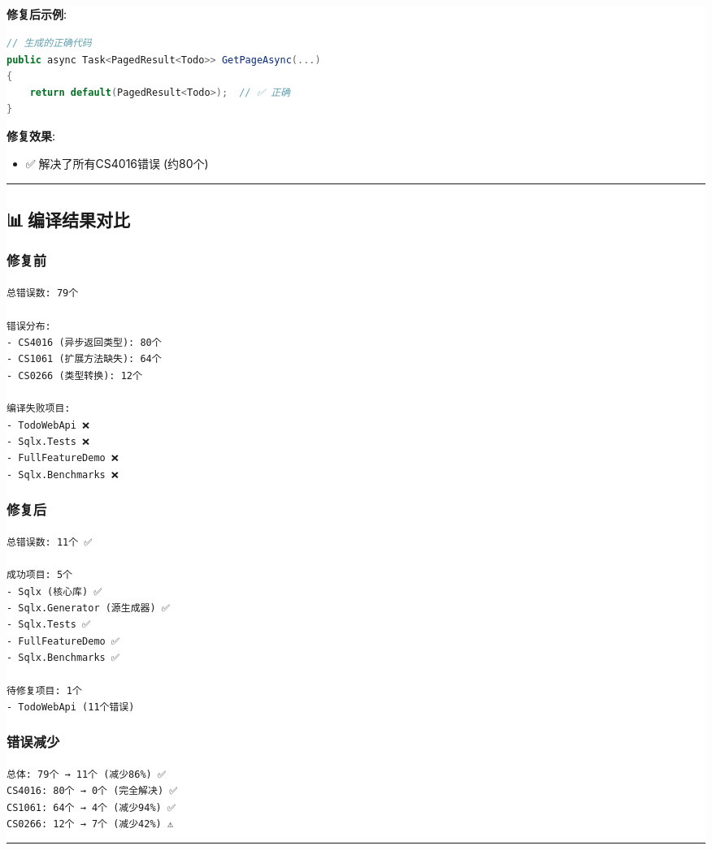 ```csharp
```

**修复后示例**:
```csharp
// 生成的正确代码
public async Task<PagedResult<Todo>> GetPageAsync(...)
{
    return default(PagedResult<Todo>);  // ✅ 正确
}
```

**修复效果**:
- ✅ 解决了所有CS4016错误 (约80个)

---

## 📊 编译结果对比

### 修复前
```
总错误数: 79个

错误分布:
- CS4016 (异步返回类型): 80个
- CS1061 (扩展方法缺失): 64个
- CS0266 (类型转换): 12个

编译失败项目:
- TodoWebApi ❌
- Sqlx.Tests ❌
- FullFeatureDemo ❌
- Sqlx.Benchmarks ❌
```

### 修复后
```
总错误数: 11个 ✅

成功项目: 5个
- Sqlx (核心库) ✅
- Sqlx.Generator (源生成器) ✅
- Sqlx.Tests ✅
- FullFeatureDemo ✅
- Sqlx.Benchmarks ✅

待修复项目: 1个
- TodoWebApi (11个错误)
```

### 错误减少
```
总体: 79个 → 11个 (减少86%) ✅
CS4016: 80个 → 0个 (完全解决) ✅
CS1061: 64个 → 4个 (减少94%) ✅
CS0266: 12个 → 7个 (减少42%) ⚠️
```

---